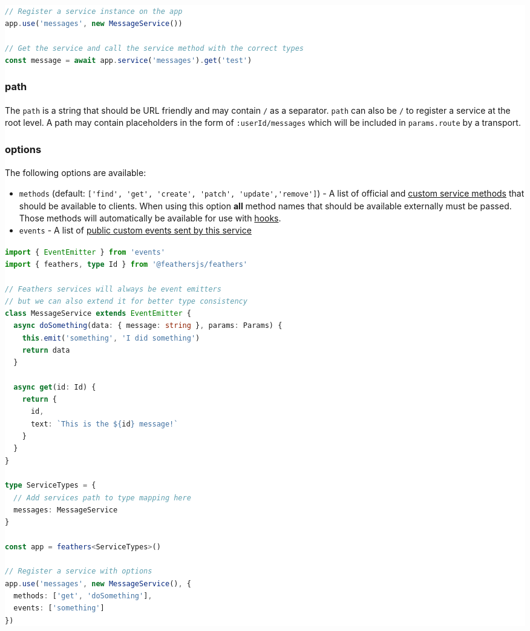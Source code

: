```ts
// Register a service instance on the app
app.use('messages', new MessageService())

// Get the service and call the service method with the correct types
const message = await app.service('messages').get('test')
```

### path

The `path` is a string that should be URL friendly and may contain `/` as a separator. `path` can also be `/` to register a service at the root level. A path may contain placeholders in the form of `:userId/messages` which will be included in `params.route` by a transport.

### options

The following options are available:

- `methods` (default: `['find', 'get', 'create', 'patch', 'update','remove']`) - A list of official and [custom service methods](services.md#custom-methods) that should be available to clients. When using this option **all** method names that should be available externally must be passed. Those methods will automatically be available for use with [hooks](./hooks).
- `events` - A list of [public custom events sent by this service](./events.md#custom-events)

```ts
import { EventEmitter } from 'events'
import { feathers, type Id } from '@feathersjs/feathers'

// Feathers services will always be event emitters
// but we can also extend it for better type consistency
class MessageService extends EventEmitter {
  async doSomething(data: { message: string }, params: Params) {
    this.emit('something', 'I did something')
    return data
  }

  async get(id: Id) {
    return {
      id,
      text: `This is the ${id} message!`
    }
  }
}

type ServiceTypes = {
  // Add services path to type mapping here
  messages: MessageService
}

const app = feathers<ServiceTypes>()

// Register a service with options
app.use('messages', new MessageService(), {
  methods: ['get', 'doSomething'],
  events: ['something']
})
```
